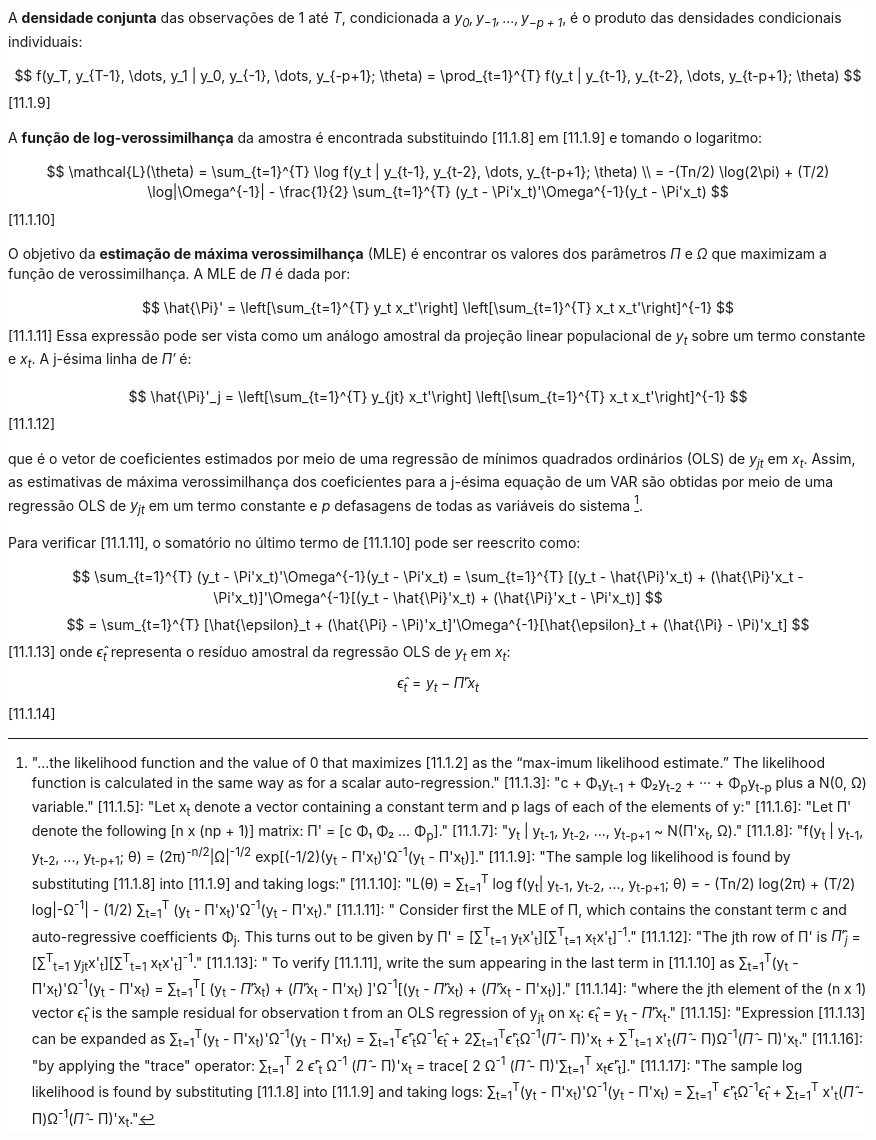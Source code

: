 A **densidade conjunta** das observações de 1 até *T*, condicionada a *$y_0, y_{-1}, ..., y_{-p+1}$*, é o produto das densidades condicionais individuais:

$$
f(y_T, y_{T-1}, \dots, y_1 | y_0, y_{-1}, \dots, y_{-p+1}; \theta) = \prod_{t=1}^{T} f(y_t | y_{t-1}, y_{t-2}, \dots, y_{t-p+1}; \theta)
$$
[11.1.9]

A **função de log-verossimilhança** da amostra é encontrada substituindo [11.1.8] em [11.1.9] e tomando o logaritmo:

$$
\mathcal{L}(\theta) = \sum_{t=1}^{T} \log f(y_t | y_{t-1}, y_{t-2}, \dots, y_{t-p+1}; \theta) \\
= -(Tn/2) \log(2\pi) + (T/2) \log|\Omega^{-1}| - \frac{1}{2} \sum_{t=1}^{T} (y_t - \Pi'x_t)'\Omega^{-1}(y_t - \Pi'x_t)
$$
[11.1.10]

O objetivo da **estimação de máxima verossimilhança** (MLE) é encontrar os valores dos parâmetros *$\Pi$* e *$\Omega$* que maximizam a função de verossimilhança. A MLE de *$\Pi$* é dada por:

$$
\hat{\Pi}' = \left[\sum_{t=1}^{T} y_t x_t'\right] \left[\sum_{t=1}^{T} x_t x_t'\right]^{-1}
$$
[11.1.11]
Essa expressão pode ser vista como um análogo amostral da projeção linear populacional de *$y_t$* sobre um termo constante e *$x_t$*. A j-ésima linha de *$\Pi'$* é:

$$
\hat{\Pi}'_j = \left[\sum_{t=1}^{T} y_{jt} x_t'\right] \left[\sum_{t=1}^{T} x_t x_t'\right]^{-1}
$$
[11.1.12]

que é o vetor de coeficientes estimados por meio de uma regressão de mínimos quadrados ordinários (OLS) de *$y_{jt}$* em *$x_t$*. Assim, as estimativas de máxima verossimilhança dos coeficientes para a j-ésima equação de um VAR são obtidas por meio de uma regressão OLS de *$y_{jt}$* em um termo constante e *p* defasagens de todas as variáveis do sistema [^1].

Para verificar [11.1.11], o somatório no último termo de [11.1.10] pode ser reescrito como:

$$
\sum_{t=1}^{T} (y_t - \Pi'x_t)'\Omega^{-1}(y_t - \Pi'x_t) = \sum_{t=1}^{T} [(y_t - \hat{\Pi}'x_t) + (\hat{\Pi}'x_t - \Pi'x_t)]'\Omega^{-1}[(y_t - \hat{\Pi}'x_t) + (\hat{\Pi}'x_t - \Pi'x_t)]
$$
$$
= \sum_{t=1}^{T} [\hat{\epsilon}_t + (\hat{\Pi} - \Pi)'x_t]'\Omega^{-1}[\hat{\epsilon}_t + (\hat{\Pi} - \Pi)'x_t]
$$
[11.1.13]
onde *$\hat{\epsilon}_t$* representa o resíduo amostral da regressão OLS de *$y_t$* em *$x_t$*:
$$
\hat{\epsilon}_t = y_t - \hat{\Pi}'x_t
$$
[11.1.14]


[^1]:  "...the likelihood function and the value of 0 that maximizes [11.1.2] as the “max-imum likelihood estimate.” The likelihood function is calculated in the same way as for a scalar auto-regression."
[11.1.3]: "c + Φ₁y<sub>t-1</sub> + Φ₂y<sub>t-2</sub> + ··· + Φ<sub>p</sub>y<sub>t-p</sub> plus a N(0, Ω) variable."
[11.1.5]: "Let x<sub>t</sub> denote a vector containing a constant term and p lags of each of the elements of y:"
[11.1.6]:  "Let Π' denote the following [n x (np + 1)] matrix: Π' = [c  Φ₁  Φ₂ ... Φ<sub>p</sub>]."
[11.1.7]: "y<sub>t</sub> | y<sub>t-1</sub>, y<sub>t-2</sub>, ..., y<sub>t-p+1</sub> ~ N(Π'x<sub>t</sub>, Ω)."
[11.1.8]: "f(y<sub>t</sub> | y<sub>t-1</sub>, y<sub>t-2</sub>, ..., y<sub>t-p+1</sub>; θ) = (2π)<sup>-n/2</sup>|Ω|<sup>-1/2</sup> exp[(-1/2)(y<sub>t</sub> - Π'x<sub>t</sub>)'Ω<sup>-1</sup>(y<sub>t</sub> - Π'x<sub>t</sub>)]."
[11.1.9]: "The sample log likelihood is found by substituting [11.1.8] into [11.1.9] and taking logs:"
[11.1.10]: "L(θ) =  ∑<sub>t=1</sub><sup>T</sup> log f(y<sub>t</sub>| y<sub>t-1</sub>, y<sub>t-2</sub>, ..., y<sub>t-p+1</sub>; θ) = - (Tn/2) log(2π) + (T/2) log|-Ω<sup>-1</sup>| - (1/2) ∑<sub>t=1</sub><sup>T</sup> (y<sub>t</sub> - Π'x<sub>t</sub>)'Ω<sup>-1</sup>(y<sub>t</sub> - Π'x<sub>t</sub>)."
[11.1.11]: " Consider first the MLE of Π, which contains the constant term c and auto-regressive coefficients Φ<sub>j</sub>. This turns out to be given by Π' = [∑<sup>T</sup><sub>t=1</sub> y<sub>t</sub>x'<sub>t</sub>][∑<sup>T</sup><sub>t=1</sub> x<sub>t</sub>x'<sub>t</sub>]<sup>-1</sup>."
[11.1.12]: "The jth row of Π' is  $\hat{\Pi}'_j$ = [∑<sup>T</sup><sub>t=1</sub> y<sub>jt</sub>x'<sub>t</sub>][∑<sup>T</sup><sub>t=1</sub> x<sub>t</sub>x'<sub>t</sub>]<sup>-1</sup>."
[11.1.13]: " To verify [11.1.11], write the sum appearing in the last term in [11.1.10] as ∑<sub>t=1</sub><sup>T</sup>(y<sub>t</sub> - Π'x<sub>t</sub>)'Ω<sup>-1</sup>(y<sub>t</sub> - Π'x<sub>t</sub>)  =  ∑<sub>t=1</sub><sup>T</sup>[ (y<sub>t</sub> - $\hat{\Pi}'$x<sub>t</sub>) + ($\hat{\Pi}'$x<sub>t</sub> - Π'x<sub>t</sub>) ]'Ω<sup>-1</sup>[(y<sub>t</sub> - $\hat{\Pi}'$x<sub>t</sub>) + ($\hat{\Pi}'$x<sub>t</sub> - Π'x<sub>t</sub>)]."
[11.1.14]: "where the jth element of the (n x 1) vector $\hat{\epsilon}$<sub>t</sub> is the sample residual for observation t from an OLS regression of y<sub>jt</sub> on x<sub>t</sub>:  $\hat{\epsilon}$<sub>t</sub> = y<sub>t</sub> - $\hat{\Pi}'$x<sub>t</sub>."
[11.1.15]: "Expression [11.1.13] can be expanded as   ∑<sub>t=1</sub><sup>T</sup>(y<sub>t</sub> - Π'x<sub>t</sub>)'Ω<sup>-1</sup>(y<sub>t</sub> - Π'x<sub>t</sub>) =  ∑<sub>t=1</sub><sup>T</sup>$\hat{\epsilon}$'<sub>t</sub>Ω<sup>-1</sup>$\hat{\epsilon}$<sub>t</sub> + 2∑<sub>t=1</sub><sup>T</sup>$\hat{\epsilon}$'<sub>t</sub>Ω<sup>-1</sup>($\hat{\Pi}$ - Π)'x<sub>t</sub>  + ∑<sup>T</sup><sub>t=1</sub> x'<sub>t</sub>($\hat{\Pi}$ - Π)Ω<sup>-1</sup>($\hat{\Pi}$ - Π)'x<sub>t</sub>."
[11.1.16]: "by applying the "trace" operator:   ∑<sub>t=1</sub><sup>T</sup> 2 $\hat{\epsilon}$'<sub>t</sub> Ω<sup>-1</sup> ($\hat{\Pi}$ - Π)'x<sub>t</sub> = trace[ 2 Ω<sup>-1</sup> ($\hat{\Pi}$ - Π)'∑<sub>t=1</sub><sup>T</sup> x<sub>t</sub>$\hat{\epsilon}$'<sub>t</sub>]."
[11.1.17]: "The sample log likelihood is found by substituting [11.1.8] into [11.1.9] and taking logs: ∑<sub>t=1</sub><sup>T</sup>(y<sub>t</sub> - Π'x<sub>t</sub>)'Ω<sup>-1</sup>(y<sub>t</sub> - Π'x<sub>t</sub>)  =  ∑<sub>t=1</sub><sup>T</sup> $\hat{\epsilon}$'<sub>t</sub>Ω<sup>-1</sup>$\hat{\epsilon}$<sub>t</sub> +  ∑<sub>t=1</sub><sup>T</sup> x'<sub>t</sub>($\hat{\Pi}$ - Π)Ω<sup>-1</sup>($\hat{\Pi}$ - Π)'x<sub>t</sub>."